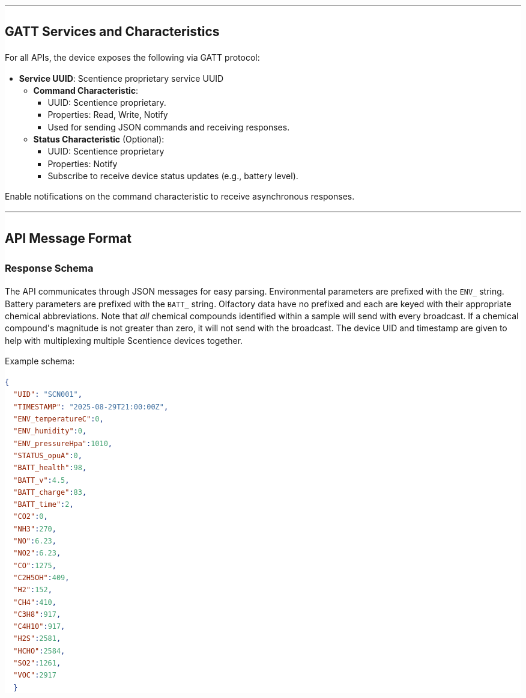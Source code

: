 ```jsx
```

---

## GATT Services and Characteristics

For all APIs, the device exposes the following via GATT protocol:

- **Service UUID**: Scentience proprietary service UUID
  - **Command Characteristic**:
    - UUID: Scentience proprietary.
    - Properties: Read, Write, Notify
    - Used for sending JSON commands and receiving responses.
  - **Status Characteristic** (Optional):
    - UUID: Scentience proprietary
    - Properties: Notify
    - Subscribe to receive device status updates (e.g., battery level).

Enable notifications on the command characteristic to receive asynchronous responses.


---

## API Message Format
### Response Schema
The API communicates through JSON messages for easy parsing.
Environmental parameters are prefixed with the `ENV_` string.
Battery parameters are prefixed with the `BATT_` string.
Olfactory data have no prefixed and each are keyed with their appropriate chemical abbreviations.
Note that _all_ chemical compounds identified within a sample will send with every broadcast.
If a chemical compound's magnitude is not greater than zero, it will not send with the broadcast.
The device UID and timestamp are given to help with multiplexing multiple Scentience devices together.

Example schema:
```json
{
  "UID": "SCN001",
  "TIMESTAMP": "2025-08-29T21:00:00Z",
  "ENV_temperatureC":0,
  "ENV_humidity":0,
  "ENV_pressureHpa":1010,
  "STATUS_opuA":0,
  "BATT_health":98,
  "BATT_v":4.5,
  "BATT_charge":83,
  "BATT_time":2,
  "CO2":0,
  "NH3":270,
  "NO":6.23,
  "NO2":6.23,
  "CO":1275,
  "C2H5OH":409,
  "H2":152,
  "CH4":410,
  "C3H8":917,
  "C4H10":917,
  "H2S":2581,
  "HCHO":2584,
  "SO2":1261,
  "VOC":2917
  }
```
